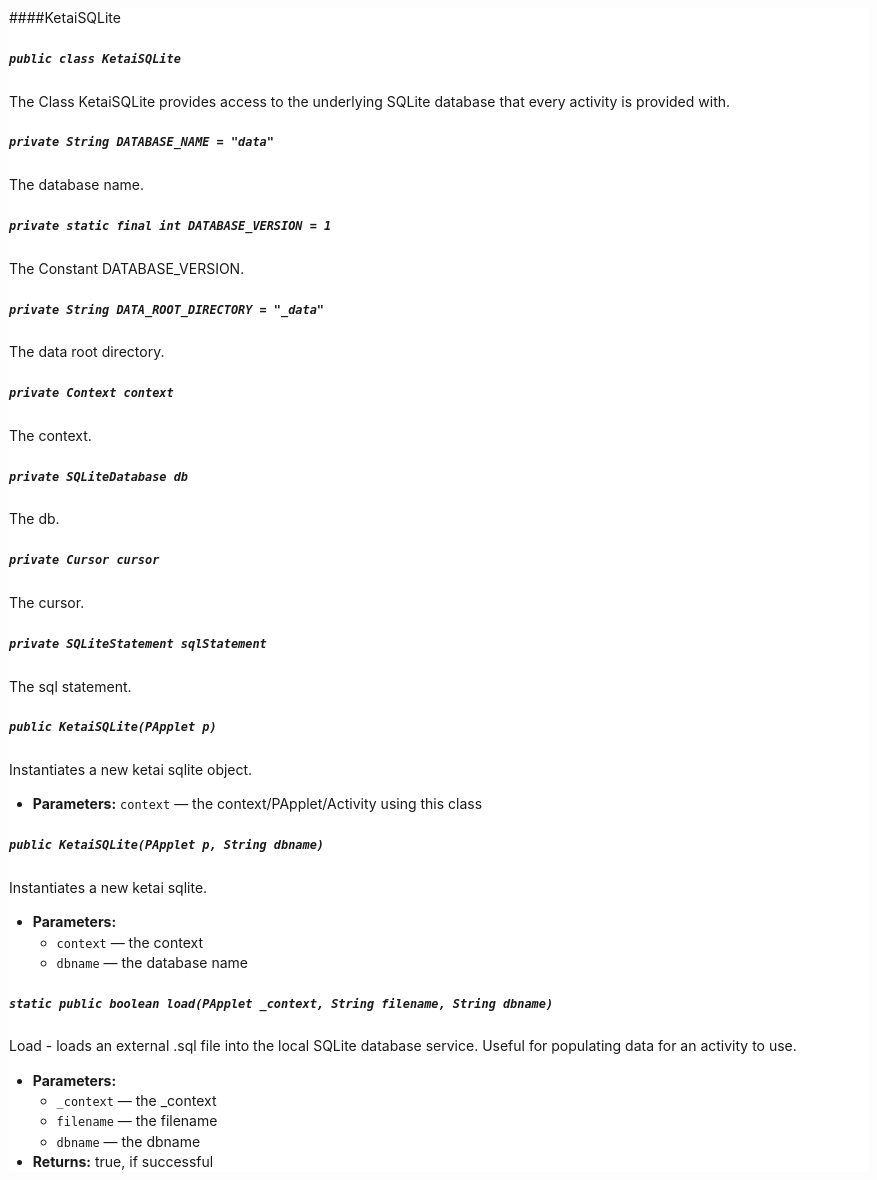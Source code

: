 ####KetaiSQLite

##### `public class KetaiSQLite`

The Class KetaiSQLite provides access to the underlying SQLite database that every activity is provided with.

##### `private String DATABASE_NAME = "data"`

The database name.

##### `private static final int DATABASE_VERSION = 1`

The Constant DATABASE_VERSION.

##### `private String DATA_ROOT_DIRECTORY = "_data"`

The data root directory.

##### `private Context context`

The context.

##### `private SQLiteDatabase db`

The db.

##### `private Cursor cursor`

The cursor.

##### `private SQLiteStatement sqlStatement`

The sql statement.

##### `public KetaiSQLite(PApplet p)`

Instantiates a new ketai sqlite object.

 * **Parameters:** `context` — the context/PApplet/Activity using this class

##### `public KetaiSQLite(PApplet p, String dbname)`

Instantiates a new ketai sqlite.

 * **Parameters:**
   * `context` — the context
   * `dbname` — the database name

##### `static public boolean load(PApplet _context, String filename, String dbname)`

Load - loads an external .sql file into the local SQLite database service. Useful for populating data for an activity to use.

 * **Parameters:**
   * `_context` — the _context
   * `filename` — the filename
   * `dbname` — the dbname
 * **Returns:** true, if successful
